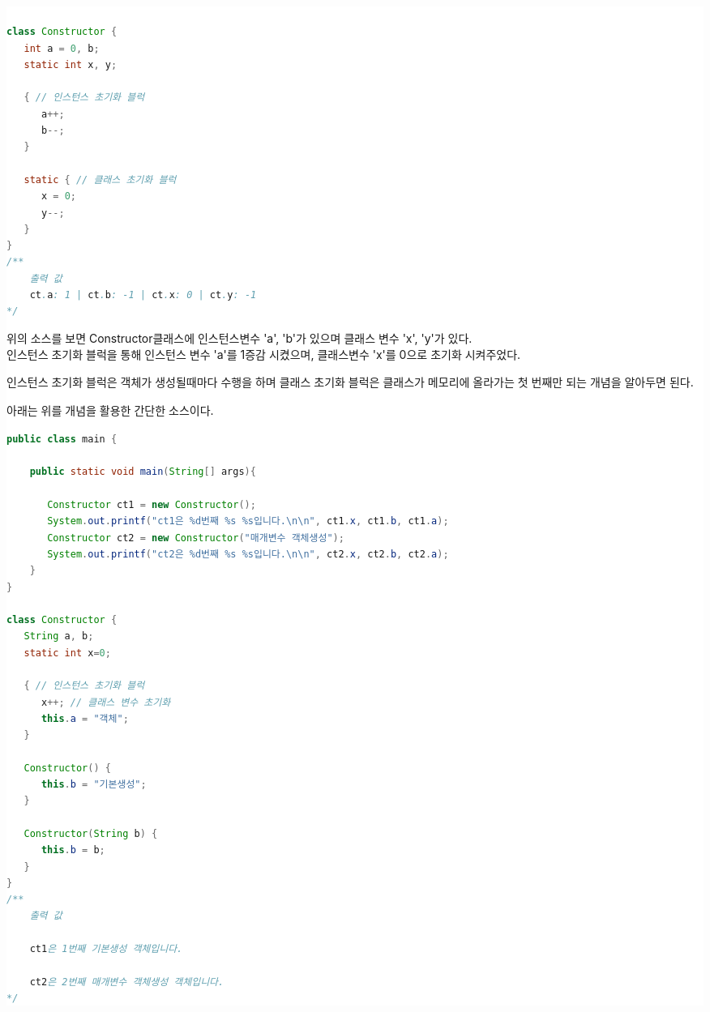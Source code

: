 ```java

class Constructor {
   int a = 0, b;
   static int x, y;
   
   { // 인스턴스 초기화 블럭
      a++;
      b--;
   }
   
   static { // 클래스 초기화 블럭
      x = 0;
      y--;
   }
}
/**
    출력 값
    ct.a: 1 | ct.b: -1 | ct.x: 0 | ct.y: -1
*/
```

위의 소스를 보면 Constructor클래스에 인스턴스변수 'a', 'b'가 있으며 클래스 변수 'x', 'y'가 있다.  
인스턴스 초기화 블럭을 통해 인스턴스 변수 'a'를 1증감 시켰으며, 클래스변수 'x'를 0으로 초기화 시켜주었다.  

인스턴스 초기화 블럭은 객체가 생성될때마다 수행을 하며 클래스 초기화 블럭은 클래스가 메모리에 올라가는 첫 번째만 되는 개념을 알아두면 된다.  

아래는 위를 개념을 활용한 간단한 소스이다.

```java
public class main {
   
    public static void main(String[] args){
       
       Constructor ct1 = new Constructor();
       System.out.printf("ct1은 %d번째 %s %s입니다.\n\n", ct1.x, ct1.b, ct1.a);
       Constructor ct2 = new Constructor("매개변수 객체생성");
       System.out.printf("ct2은 %d번째 %s %s입니다.\n\n", ct2.x, ct2.b, ct2.a);
    }
}

class Constructor {
   String a, b;
   static int x=0;
   
   { // 인스턴스 초기화 블럭
      x++; // 클래스 변수 초기화
      this.a = "객체"; 
   }
   
   Constructor() {
      this.b = "기본생성";
   }
   
   Constructor(String b) {
      this.b = b;
   }
}
/**
    출력 값
    
    ct1은 1번째 기본생성 객체입니다.

    ct2은 2번째 매개변수 객체생성 객체입니다.
*/
```
